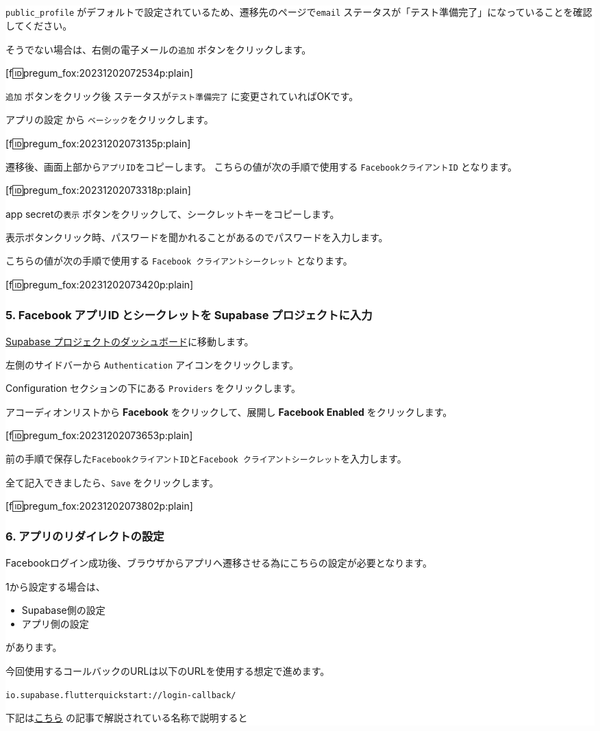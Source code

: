

`public_profile` がデフォルトで設定されているため、遷移先のページで`email` ステータスが「テスト準備完了」になっていることを確認してください。


そうでない場合は、右側の電子メールの`追加` ボタンをクリックします。


[f:id:pregum_fox:20231202072534p:plain]

`追加` ボタンをクリック後 ステータスが`テスト準備完了` に変更されていればOKです。


アプリの設定 から `ベーシック`をクリックします。

[f:id:pregum_fox:20231202073135p:plain]


遷移後、画面上部から`アプリID`をコピーします。 こちらの値が次の手順で使用する `FacebookクライアントID` となります。

[f:id:pregum_fox:20231202073318p:plain]

app secretの`表示` ボタンをクリックして、シークレットキーをコピーします。

表示ボタンクリック時、パスワードを聞かれることがあるのでパスワードを入力します。

こちらの値が次の手順で使用する `Facebook クライアントシークレット` となります。

[f:id:pregum_fox:20231202073420p:plain]


### 5. Facebook アプリID とシークレットを Supabase プロジェクトに入力

[Supabase プロジェクトのダッシュボード](https://supabase.com/dashboard)に移動します。

左側のサイドバーから `Authentication` アイコンをクリックします。

Configuration セクションの下にある `Providers` をクリックします。

アコーディオンリストから **Facebook** をクリックして、展開し **Facebook Enabled** をクリックします。

[f:id:pregum_fox:20231202073653p:plain]

前の手順で保存した`FacebookクライアントID`と`Facebook クライアントシークレット`を入力します。

全て記入できましたら、`Save` をクリックします。

[f:id:pregum_fox:20231202073802p:plain]

### 6. アプリのリダイレクトの設定

Facebookログイン成功後、ブラウザからアプリへ遷移させる為にこちらの設定が必要となります。

1から設定する場合は、

* Supabase側の設定
* アプリ側の設定

があります。

今回使用するコールバックのURLは以下のURLを使用する想定で進めます。

`io.supabase.flutterquickstart://login-callback/`

下記は[こちら](https://webtan.impress.co.jp/e/2010/03/09/7539) の記事で解説されている名称で説明すると
